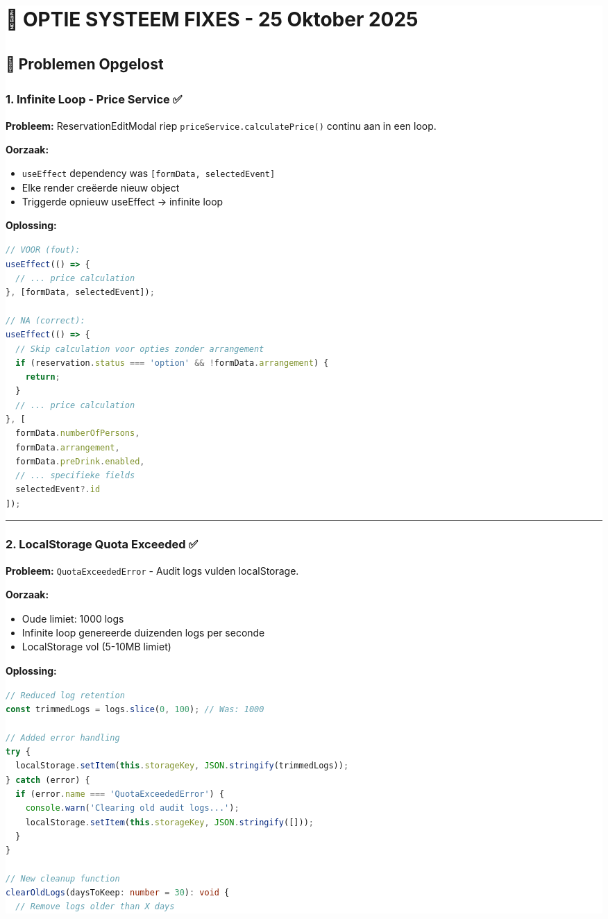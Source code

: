 # 🔧 OPTIE SYSTEEM FIXES - 25 Oktober 2025

## 🐛 Problemen Opgelost

### 1. **Infinite Loop - Price Service** ✅
**Probleem:** ReservationEditModal riep `priceService.calculatePrice()` continu aan in een loop.

**Oorzaak:** 
- `useEffect` dependency was `[formData, selectedEvent]` 
- Elke render creëerde nieuw object
- Triggerde opnieuw useEffect → infinite loop

**Oplossing:**
```typescript
// VOOR (fout):
useEffect(() => {
  // ... price calculation
}, [formData, selectedEvent]);

// NA (correct):
useEffect(() => {
  // Skip calculation voor opties zonder arrangement
  if (reservation.status === 'option' && !formData.arrangement) {
    return;
  }
  // ... price calculation
}, [
  formData.numberOfPersons,
  formData.arrangement,
  formData.preDrink.enabled,
  // ... specifieke fields
  selectedEvent?.id
]);
```

---

### 2. **LocalStorage Quota Exceeded** ✅
**Probleem:** `QuotaExceededError` - Audit logs vulden localStorage.

**Oorzaak:**
- Oude limiet: 1000 logs
- Infinite loop genereerde duizenden logs per seconde
- LocalStorage vol (5-10MB limiet)

**Oplossing:**
```typescript
// Reduced log retention
const trimmedLogs = logs.slice(0, 100); // Was: 1000

// Added error handling
try {
  localStorage.setItem(this.storageKey, JSON.stringify(trimmedLogs));
} catch (error) {
  if (error.name === 'QuotaExceededError') {
    console.warn('Clearing old audit logs...');
    localStorage.setItem(this.storageKey, JSON.stringify([]));
  }
}

// New cleanup function
clearOldLogs(daysToKeep: number = 30): void {
  // Remove logs older than X days
```